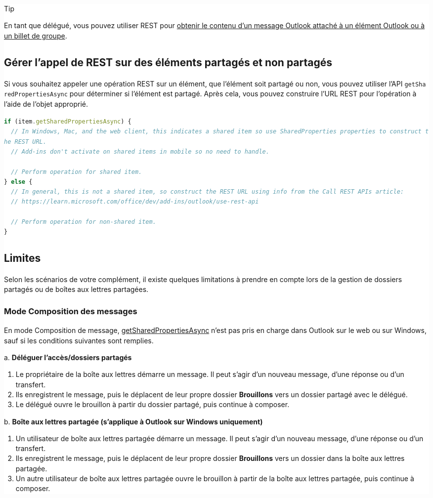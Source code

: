> [!TIP]
> En tant que délégué, vous pouvez utiliser REST pour [obtenir le contenu d’un message Outlook attaché à un élément Outlook ou à un billet de groupe](/graph/outlook-get-mime-message#get-mime-content-of-an-outlook-message-attached-to-an-outlook-item-or-group-post).

## <a name="handle-calling-rest-on-shared-and-non-shared-items"></a>Gérer l’appel de REST sur des éléments partagés et non partagés

Si vous souhaitez appeler une opération REST sur un élément, que l’élément soit partagé ou non, vous pouvez utiliser l’API `getSharedPropertiesAsync` pour déterminer si l’élément est partagé. Après cela, vous pouvez construire l’URL REST pour l’opération à l’aide de l’objet approprié.

```js
if (item.getSharedPropertiesAsync) {
  // In Windows, Mac, and the web client, this indicates a shared item so use SharedProperties properties to construct the REST URL.
  // Add-ins don't activate on shared items in mobile so no need to handle.

  // Perform operation for shared item.
} else {
  // In general, this is not a shared item, so construct the REST URL using info from the Call REST APIs article:
  // https://learn.microsoft.com/office/dev/add-ins/outlook/use-rest-api

  // Perform operation for non-shared item.
}
```

## <a name="limitations"></a>Limites

Selon les scénarios de votre complément, il existe quelques limitations à prendre en compte lors de la gestion de dossiers partagés ou de boîtes aux lettres partagées.

### <a name="message-compose-mode"></a>Mode Composition des messages

En mode Composition de message, [getSharedPropertiesAsync](/javascript/api/outlook/office.messagecompose#outlook-office-messagecompose-getsharedpropertiesasync-member(1)) n’est pas pris en charge dans Outlook sur le web ou sur Windows, sauf si les conditions suivantes sont remplies.

a. **Déléguer l’accès/dossiers partagés**

1. Le propriétaire de la boîte aux lettres démarre un message. Il peut s’agir d’un nouveau message, d’une réponse ou d’un transfert.
1. Ils enregistrent le message, puis le déplacent de leur propre dossier **Brouillons** vers un dossier partagé avec le délégué.
1. Le délégué ouvre le brouillon à partir du dossier partagé, puis continue à composer.

b. **Boîte aux lettres partagée (s’applique à Outlook sur Windows uniquement)**

1. Un utilisateur de boîte aux lettres partagée démarre un message. Il peut s’agir d’un nouveau message, d’une réponse ou d’un transfert.
1. Ils enregistrent le message, puis le déplacent de leur propre dossier **Brouillons** vers un dossier dans la boîte aux lettres partagée.
1. Un autre utilisateur de boîte aux lettres partagée ouvre le brouillon à partir de la boîte aux lettres partagée, puis continue à composer.
